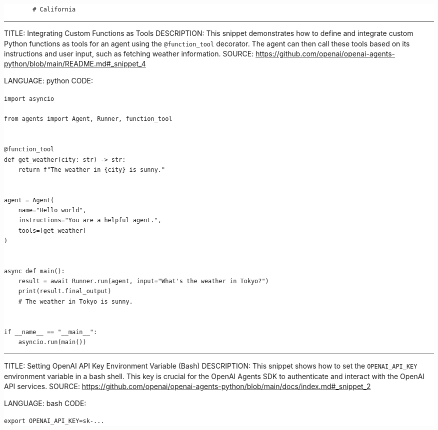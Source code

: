 ```
        # California
```

----------------------------------------

TITLE: Integrating Custom Functions as Tools
DESCRIPTION: This snippet demonstrates how to define and integrate custom Python functions as tools for an agent using the `@function_tool` decorator. The agent can then call these tools based on its instructions and user input, such as fetching weather information.
SOURCE: https://github.com/openai/openai-agents-python/blob/main/README.md#_snippet_4

LANGUAGE: python
CODE:
```
import asyncio

from agents import Agent, Runner, function_tool


@function_tool
def get_weather(city: str) -> str:
    return f"The weather in {city} is sunny."


agent = Agent(
    name="Hello world",
    instructions="You are a helpful agent.",
    tools=[get_weather]
)


async def main():
    result = await Runner.run(agent, input="What's the weather in Tokyo?")
    print(result.final_output)
    # The weather in Tokyo is sunny.


if __name__ == "__main__":
    asyncio.run(main())
```

----------------------------------------

TITLE: Setting OpenAI API Key Environment Variable (Bash)
DESCRIPTION: This snippet shows how to set the `OPENAI_API_KEY` environment variable in a bash shell. This key is crucial for the OpenAI Agents SDK to authenticate and interact with the OpenAI API services.
SOURCE: https://github.com/openai/openai-agents-python/blob/main/docs/index.md#_snippet_2

LANGUAGE: bash
CODE:
```
export OPENAI_API_KEY=sk-...
```
